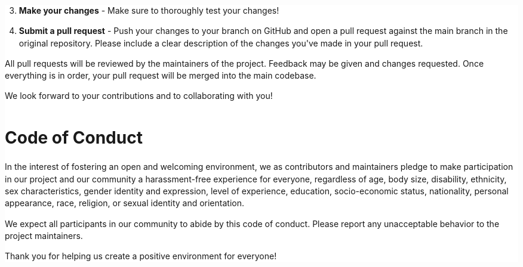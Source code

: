 3. **Make your changes** - Make sure to thoroughly test your changes!

4. **Submit a pull request** - Push your changes to your branch on GitHub and open a pull request against the main branch in the original repository. Please include a clear description of the changes you've made in your pull request.

All pull requests will be reviewed by the maintainers of the project. Feedback may be given and changes requested. Once everything is in order, your pull request will be merged into the main codebase.

We look forward to your contributions and to collaborating with you!

# Code of Conduct

In the interest of fostering an open and welcoming environment, we as contributors and maintainers pledge to make participation in our project and our community a harassment-free experience for everyone, regardless of age, body size, disability, ethnicity, sex characteristics, gender identity and expression, level of experience, education, socio-economic status, nationality, personal appearance, race, religion, or sexual identity and orientation.

We expect all participants in our community to abide by this code of conduct. Please report any unacceptable behavior to the project maintainers.

Thank you for helping us create a positive environment for everyone!
